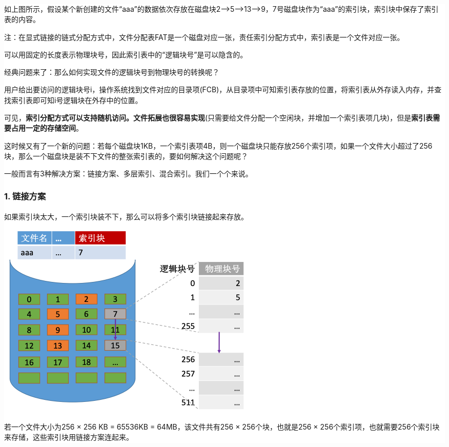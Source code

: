 如上图所示，假设某个新创建的文件“aaa”的数据依次存放在磁盘块2-->5-->13-->9，7号磁盘块作为“aaa”的索引块，索引块中保存了索引表的内容。

注：在显式链接的链式分配方式中，文件分配表FAT是一个磁盘对应一张，责任索引分配方式中，索引表是一个文件对应一张。

可以用固定的长度表示物理块号，因此索引表中的“逻辑块号”是可以隐含的。

经典问题来了：那么如何实现文件的逻辑块号到物理块号的转换呢？

用户给出要访问的逻辑块号i，操作系统找到文件对应的目录项(FCB)，从目录项中可知索引表存放的位置，将索引表从外存读入内存，并查找索引表即可知i号逻辑块在外存中的位置。

可见，**索引分配方式可以支持随机访问。文件拓展也很容易实现**(只需要给文件分配一个空闲块，并增加一个索引表项几块)，但是**索引表需要占用一定的存储空间**。

这时候又有了一个新的问题：若每个磁盘块1KB，一个索引表项4B，则一个磁盘块只能存放256个索引项，如果一个文件大小超过了256块，那么一个磁盘块是装不下文件的整张索引表的，要如何解决这个问题呢？

一般而言有3种解决方案：链接方案、多层索引、混合索引。我们一个个来说。

### 1. 链接方案

如果索引块太大，一个索引块装不下，那么可以将多个索引块链接起来存放。

<img src="images/10-链接方案.png" alt="image-20230330101413217" style="zoom:50%;" />

若一个文件大小为256 × 256 KB = 65536KB = 64MB，该文件共有256 × 256个块，也就是256 × 256个索引项，也就需要256个索引块来存储，这些索引块用链接方案连起来。
